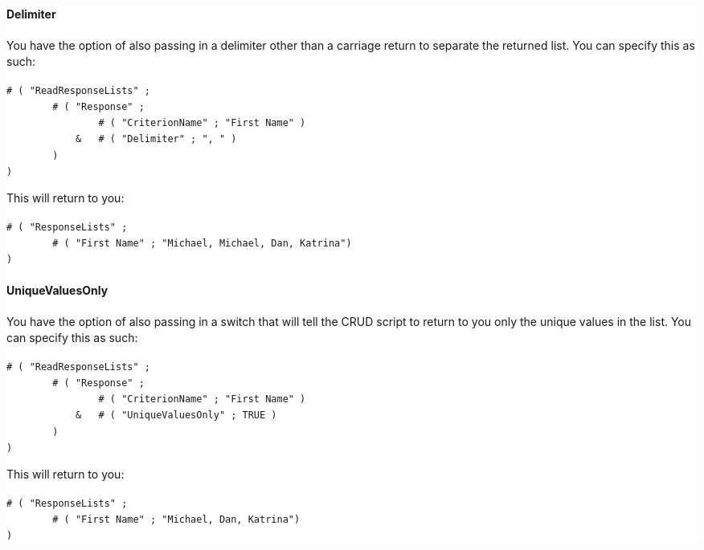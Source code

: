 <div id="delimiter">
</div>
				
#### Delimiter

You have the option of also passing in a delimiter other than a carriage return to separate the returned list.  You can specify this as such:

	# ( "ReadResponseLists" ; 
			# ( "Response" ;
					# ( "CriterionName" ; "First Name" )
				&	# ( "Delimiter" ; ", " )
			)
	)

This will return to you:

	# ( "ResponseLists" ; 
			# ( "First Name" ; "Michael, Michael, Dan, Katrina")
	)
	
<div id="uniquevaluesonly">
</div>
				
#### UniqueValuesOnly

You have the option of also passing in a switch that will tell the CRUD script to return to you only the unique values in the list.  You can specify this as such:

	# ( "ReadResponseLists" ; 
			# ( "Response" ;
					# ( "CriterionName" ; "First Name" )
				&	# ( "UniqueValuesOnly" ; TRUE )
			)
	)

This will return to you:

	# ( "ResponseLists" ; 
			# ( "First Name" ; "Michael, Dan, Katrina")
	)
	
